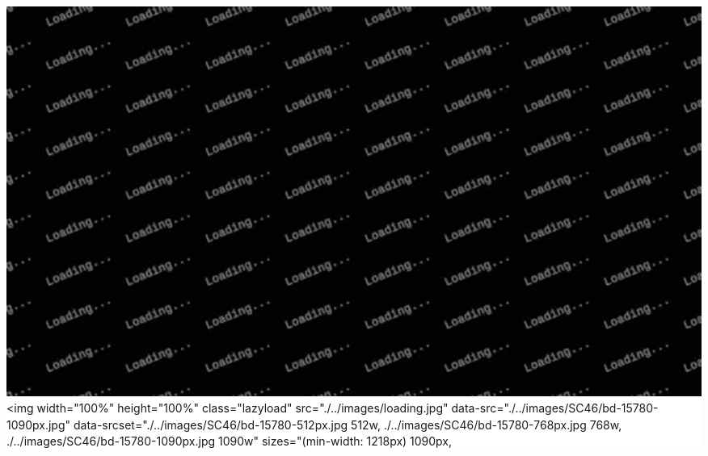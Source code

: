  <img width="100%" height="100%" class="lazyload" src="./../images/loading.jpg"
 data-src="./../images/SC46/tv-15780-1090px.jpg"
 data-srcset="./../images/SC46/tv-15780-512px.jpg 512w,
 ./../images/SC46/tv-15780-768px.jpg 768w,
 ./../images/SC46/tv-15780-1090px.jpg 1090w"
 sizes="(min-width: 1218px) 1090px,
 (min-width: 768px) 87vw,
 89vw" />
 <img width="100%" height="100%" class="lazyload" src="./../images/loading.jpg"
 data-src="./../images/SC46/bd-15780-1090px.jpg"
 data-srcset="./../images/SC46/bd-15780-512px.jpg 512w,
 ./../images/SC46/bd-15780-768px.jpg 768w,
 ./../images/SC46/bd-15780-1090px.jpg 1090w"
 sizes="(min-width: 1218px) 1090px,